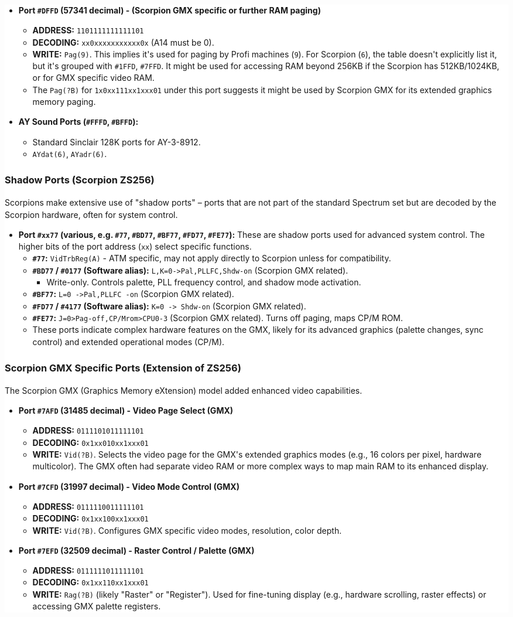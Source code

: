 *   **Port `#DFFD` (57341 decimal) - (Scorpion GMX specific or further RAM paging)**
    *   **ADDRESS:** `1101111111111101`
    *   **DECODING:** `xx0xxxxxxxxxxx0x` (A14 must be 0).
    *   **WRITE:** `Pag(9)`. This implies it's used for paging by Profi machines (`9`). For Scorpion (`6`), the table doesn't explicitly list it, but it's grouped with `#1FFD`, `#7FFD`. It might be used for accessing RAM beyond 256KB if the Scorpion has 512KB/1024KB, or for GMX specific video RAM.
    *   The `Pag(?B)` for `1x0xx111xx1xxx01` under this port suggests it might be used by Scorpion GMX for its extended graphics memory paging.

*   **AY Sound Ports (`#FFFD`, `#BFFD`):**
    *   Standard Sinclair 128K ports for AY-3-8912.
    *   `AYdat(6)`, `AYadr(6)`.

### Shadow Ports (Scorpion ZS256)

Scorpions make extensive use of "shadow ports" – ports that are not part of the standard Spectrum set but are decoded by the Scorpion hardware, often for system control.

*   **Port `#xx77` (various, e.g. `#77`, `#BD77`, `#BF77`, `#FD77`, `#FE77`):** These are shadow ports used for advanced system control. The higher bits of the port address (`xx`) select specific functions.
    *   **`#77`:** `VidTrbReg(A)` - ATM specific, may not apply directly to Scorpion unless for compatibility.
    *   **`#BD77` / `#0177` (Software alias):** `L,K=0->Pal,PLLFC,Shdw-on` (Scorpion GMX related).
        *   Write-only. Controls palette, PLL frequency control, and shadow mode activation.
    *   **`#BF77`:** `L=0 ->Pal,PLLFC -on` (Scorpion GMX related).
    *   **`#FD77` / `#4177` (Software alias):** `K=0 -> Shdw-on` (Scorpion GMX related).
    *   **`#FE77`:** `J=0>Pag-off,CP/Mrom>CPU0-3` (Scorpion GMX related). Turns off paging, maps CP/M ROM.
    *   These ports indicate complex hardware features on the GMX, likely for its advanced graphics (palette changes, sync control) and extended operational modes (CP/M).

### Scorpion GMX Specific Ports (Extension of ZS256)

The Scorpion GMX (Graphics Memory eXtension) model added enhanced video capabilities.

*   **Port `#7AFD` (31485 decimal) - Video Page Select (GMX)**
    *   **ADDRESS:** `0111101011111101`
    *   **DECODING:** `0x1xx010xx1xxx01`
    *   **WRITE:** `Vid(?B)`. Selects the video page for the GMX's extended graphics modes (e.g., 16 colors per pixel, hardware multicolor). The GMX often had separate video RAM or more complex ways to map main RAM to its enhanced display.

*   **Port `#7CFD` (31997 decimal) - Video Mode Control (GMX)**
    *   **ADDRESS:** `0111110011111101`
    *   **DECODING:** `0x1xx100xx1xxx01`
    *   **WRITE:** `Vid(?B)`. Configures GMX specific video modes, resolution, color depth.

*   **Port `#7EFD` (32509 decimal) - Raster Control / Palette (GMX)**
    *   **ADDRESS:** `0111111011111101`
    *   **DECODING:** `0x1xx110xx1xxx01`
    *   **WRITE:** `Rag(?B)` (likely "Raster" or "Register"). Used for fine-tuning display (e.g., hardware scrolling, raster effects) or accessing GMX palette registers.
